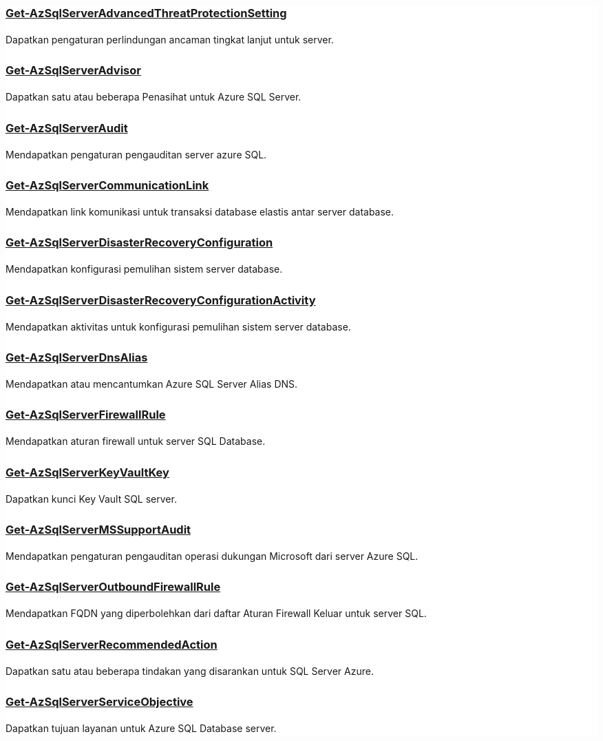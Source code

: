 ### [Get-AzSqlServerAdvancedThreatProtectionSetting](Get-AzSqlServerAdvancedThreatProtectionSetting.md)
Dapatkan pengaturan perlindungan ancaman tingkat lanjut untuk server.

### [Get-AzSqlServerAdvisor](Get-AzSqlServerAdvisor.md)
Dapatkan satu atau beberapa Penasihat untuk Azure SQL Server.

### [Get-AzSqlServerAudit](Get-AzSqlServerAudit.md)
Mendapatkan pengaturan pengauditan server azure SQL.

### [Get-AzSqlServerCommunicationLink](Get-AzSqlServerCommunicationLink.md)
Mendapatkan link komunikasi untuk transaksi database elastis antar server database.

### [Get-AzSqlServerDisasterRecoveryConfiguration](Get-AzSqlServerDisasterRecoveryConfiguration.md)
Mendapatkan konfigurasi pemulihan sistem server database.

### [Get-AzSqlServerDisasterRecoveryConfigurationActivity](Get-AzSqlServerDisasterRecoveryConfigurationActivity.md)
Mendapatkan aktivitas untuk konfigurasi pemulihan sistem server database.

### [Get-AzSqlServerDnsAlias](Get-AzSqlServerDnsAlias.md)
Mendapatkan atau mencantumkan Azure SQL Server Alias DNS.

### [Get-AzSqlServerFirewallRule](Get-AzSqlServerFirewallRule.md)
Mendapatkan aturan firewall untuk server SQL Database.

### [Get-AzSqlServerKeyVaultKey](Get-AzSqlServerKeyVaultKey.md)
Dapatkan kunci Key Vault SQL server.

### [Get-AzSqlServerMSSupportAudit](Get-AzSqlServerMSSupportAudit.md)
Mendapatkan pengaturan pengauditan operasi dukungan Microsoft dari server Azure SQL.

### [Get-AzSqlServerOutboundFirewallRule](Get-AzSqlServerOutboundFirewallRule.md)
Mendapatkan FQDN yang diperbolehkan dari daftar Aturan Firewall Keluar untuk server SQL.

### [Get-AzSqlServerRecommendedAction](Get-AzSqlServerRecommendedAction.md)
Dapatkan satu atau beberapa tindakan yang disarankan untuk SQL Server Azure.

### [Get-AzSqlServerServiceObjective](Get-AzSqlServerServiceObjective.md)
Dapatkan tujuan layanan untuk Azure SQL Database server.
